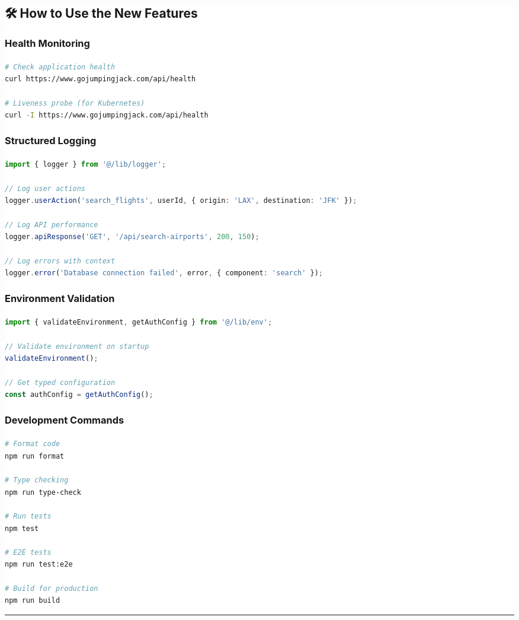 ## 🛠️ **How to Use the New Features**

### **Health Monitoring**
```bash
# Check application health
curl https://www.gojumpingjack.com/api/health

# Liveness probe (for Kubernetes)
curl -I https://www.gojumpingjack.com/api/health
```

### **Structured Logging**
```typescript
import { logger } from '@/lib/logger';

// Log user actions
logger.userAction('search_flights', userId, { origin: 'LAX', destination: 'JFK' });

// Log API performance
logger.apiResponse('GET', '/api/search-airports', 200, 150);

// Log errors with context
logger.error('Database connection failed', error, { component: 'search' });
```

### **Environment Validation**
```typescript
import { validateEnvironment, getAuthConfig } from '@/lib/env';

// Validate environment on startup
validateEnvironment();

// Get typed configuration
const authConfig = getAuthConfig();
```

### **Development Commands**
```bash
# Format code
npm run format

# Type checking
npm run type-check

# Run tests
npm test

# E2E tests
npm run test:e2e

# Build for production
npm run build
```

---